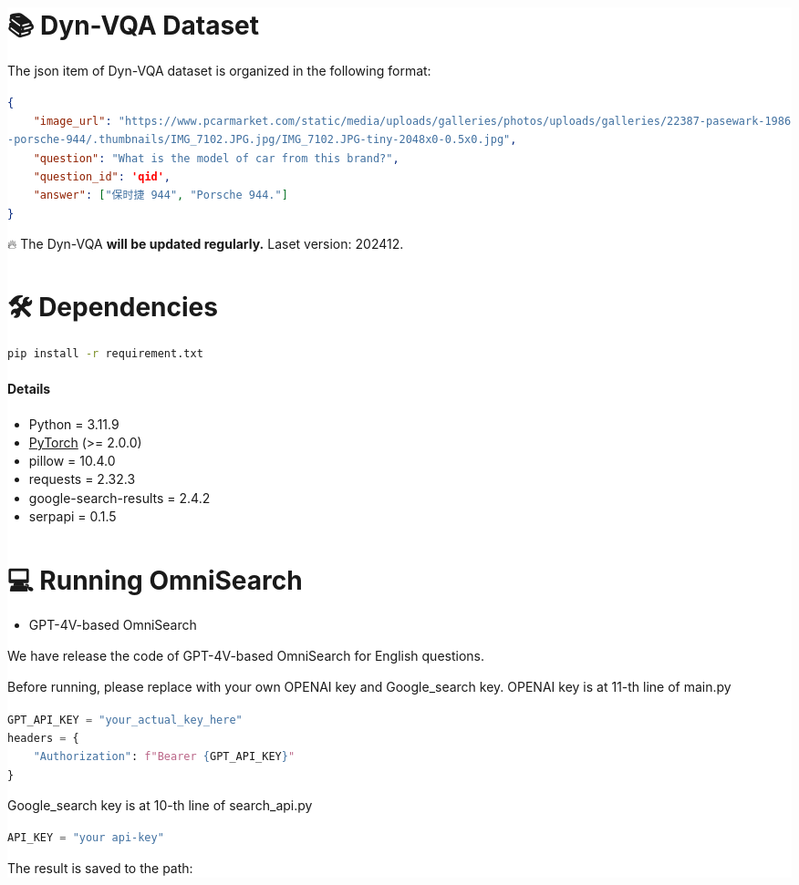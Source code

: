 # 📚 Dyn-VQA Dataset

The json item of Dyn-VQA dataset is organized in the following format:
```json
{
    "image_url": "https://www.pcarmarket.com/static/media/uploads/galleries/photos/uploads/galleries/22387-pasewark-1986-porsche-944/.thumbnails/IMG_7102.JPG.jpg/IMG_7102.JPG-tiny-2048x0-0.5x0.jpg",
    "question": "What is the model of car from this brand?",
    "question_id": 'qid',
    "answer": ["保时捷 944", "Porsche 944."]
}
```

🔥 The Dyn-VQA **will be updated regularly.** Laset version: 202412.

# 🛠 Dependencies

```bash
pip install -r requirement.txt
```

#### Details

- Python = 3.11.9
- [PyTorch](http://pytorch.org/) (>= 2.0.0)
- pillow = 10.4.0
- requests = 2.32.3
- google-search-results = 2.4.2
- serpapi = 0.1.5

# 💻 Running OmniSearch

- GPT-4V-based OmniSearch

We have release the code of GPT-4V-based OmniSearch for English questions.

Before running, please replace with your own OPENAI key and Google_search key. OPENAI key is at 11-th line of main.py 

```python
GPT_API_KEY = "your_actual_key_here"
headers = {
    "Authorization": f"Bearer {GPT_API_KEY}"
}
```

Google_search key is at 10-th line of search_api.py

```python
API_KEY = "your api-key"
```

The result is saved to the path:
